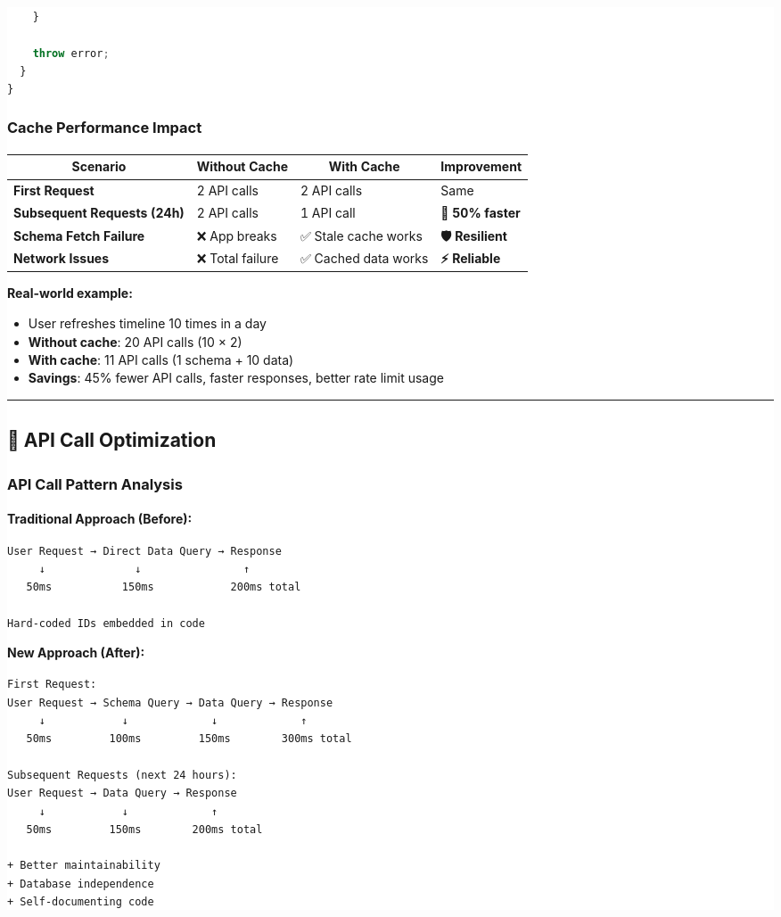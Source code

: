 ```typescript
    }
    
    throw error;
  }
}
```

### **Cache Performance Impact**

| Scenario | Without Cache | With Cache | Improvement |
|----------|---------------|------------|-------------|
| **First Request** | 2 API calls | 2 API calls | Same |
| **Subsequent Requests (24h)** | 2 API calls | 1 API call | **🚀 50% faster** |
| **Schema Fetch Failure** | ❌ App breaks | ✅ Stale cache works | **🛡️ Resilient** |
| **Network Issues** | ❌ Total failure | ✅ Cached data works | **⚡ Reliable** |

**Real-world example:**
- User refreshes timeline 10 times in a day
- **Without cache**: 20 API calls (10 × 2)
- **With cache**: 11 API calls (1 schema + 10 data)
- **Savings**: 45% fewer API calls, faster responses, better rate limit usage

---

## 🔄 API Call Optimization

### **API Call Pattern Analysis**

**Traditional Approach (Before):**
```
User Request → Direct Data Query → Response
     ↓              ↓                ↑
   50ms           150ms            200ms total
   
Hard-coded IDs embedded in code
```

**New Approach (After):**
```
First Request:
User Request → Schema Query → Data Query → Response  
     ↓            ↓             ↓             ↑
   50ms         100ms         150ms        300ms total

Subsequent Requests (next 24 hours):
User Request → Data Query → Response
     ↓            ↓             ↑  
   50ms         150ms        200ms total
   
+ Better maintainability
+ Database independence  
+ Self-documenting code
```
